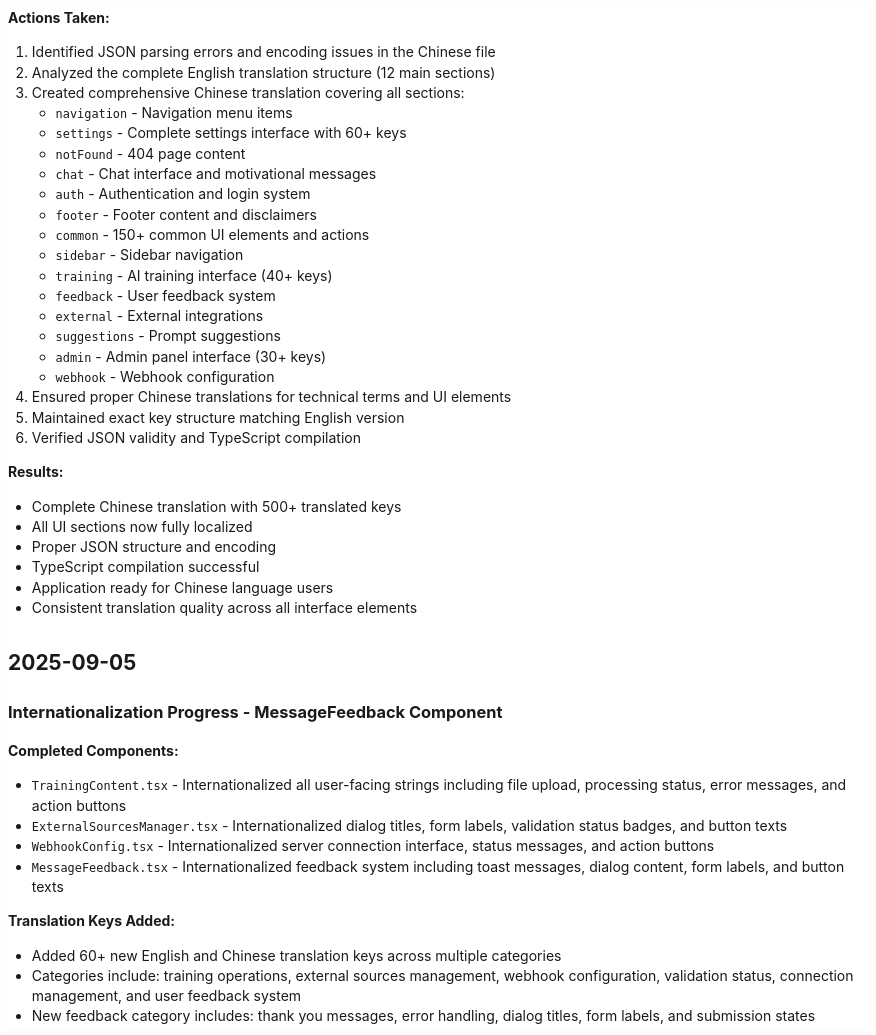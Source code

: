 **Actions Taken:**
1. Identified JSON parsing errors and encoding issues in the Chinese file
2. Analyzed the complete English translation structure (12 main sections)
3. Created comprehensive Chinese translation covering all sections:
   - `navigation` - Navigation menu items
   - `settings` - Complete settings interface with 60+ keys
   - `notFound` - 404 page content
   - `chat` - Chat interface and motivational messages
   - `auth` - Authentication and login system
   - `footer` - Footer content and disclaimers
   - `common` - 150+ common UI elements and actions
   - `sidebar` - Sidebar navigation
   - `training` - AI training interface (40+ keys)
   - `feedback` - User feedback system
   - `external` - External integrations
   - `suggestions` - Prompt suggestions
   - `admin` - Admin panel interface (30+ keys)
   - `webhook` - Webhook configuration
4. Ensured proper Chinese translations for technical terms and UI elements
5. Maintained exact key structure matching English version
6. Verified JSON validity and TypeScript compilation

**Results:**
- Complete Chinese translation with 500+ translated keys
- All UI sections now fully localized
- Proper JSON structure and encoding
- TypeScript compilation successful
- Application ready for Chinese language users
- Consistent translation quality across all interface elements

## 2025-09-05

### Internationalization Progress - MessageFeedback Component

**Completed Components:**
- `TrainingContent.tsx` - Internationalized all user-facing strings including file upload, processing status, error messages, and action buttons
- `ExternalSourcesManager.tsx` - Internationalized dialog titles, form labels, validation status badges, and button texts
- `WebhookConfig.tsx` - Internationalized server connection interface, status messages, and action buttons
- `MessageFeedback.tsx` - Internationalized feedback system including toast messages, dialog content, form labels, and button texts

**Translation Keys Added:**
- Added 60+ new English and Chinese translation keys across multiple categories
- Categories include: training operations, external sources management, webhook configuration, validation status, connection management, and user feedback system
- New feedback category includes: thank you messages, error handling, dialog titles, form labels, and submission states
